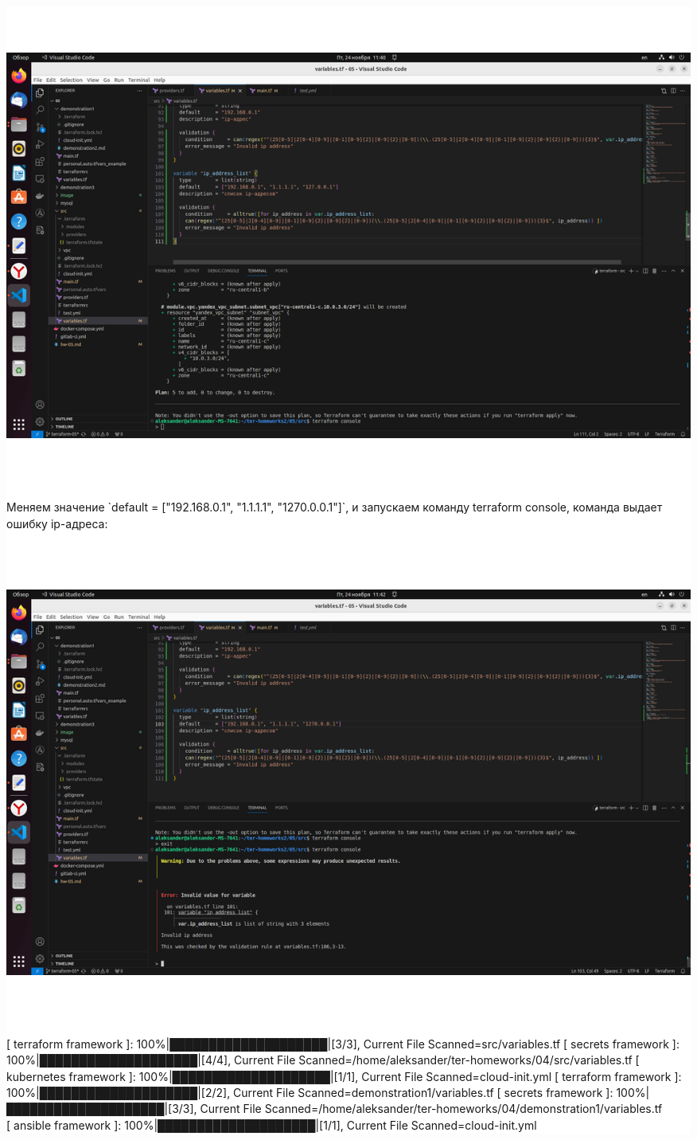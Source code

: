   <img width="1200" height="600" src="./image/console3.png">
</p> 
Меняем значение `default     = ["192.168.0.1", "1.1.1.1", "1270.0.0.1"]`, и запускаем команду terraform console, команда выдает ошибку ip-адреса:
<p align="center">
  <img width="1200" height="600" src="./image/console4.png">
</p>


[ terraform framework ]: 100%|████████████████████|[3/3], Current File Scanned=src/variables.tf
[ secrets framework ]: 100%|████████████████████|[4/4], Current File Scanned=/home/aleksander/ter-homeworks/04/src/variables.tf
[ kubernetes framework ]: 100%|████████████████████|[1/1], Current File Scanned=cloud-init.yml
[ terraform framework ]: 100%|████████████████████|[2/2], Current File Scanned=demonstration1/variables.tf
[ secrets framework ]: 100%|████████████████████|[3/3], Current File Scanned=/home/aleksander/ter-homeworks/04/demonstration1/variables.tf  
[ ansible framework ]: 100%|████████████████████|[1/1], Current File Scanned=cloud-init.yml